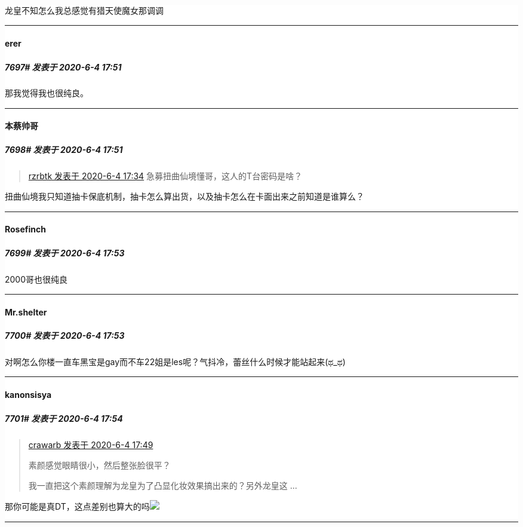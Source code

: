 
龙皇不知怎么我总感觉有猎天使魔女那调调


*****

####  erer  
##### 7697#       发表于 2020-6-4 17:51


那我觉得我也很纯良。


*****

####  本蔡帅哥  
##### 7698#       发表于 2020-6-4 17:51


<blockquote><a href="httphttps://bbs.saraba1st.com/2b/forum.php?mod=redirect&amp;goto=findpost&amp;pid=47677030&amp;ptid=1938145" target="_blank">rzrbtk 发表于 2020-6-4 17:34</a>
急募扭曲仙境懂哥，这人的T台密码是啥？</blockquote>
扭曲仙境我只知道抽卡保底机制，抽卡怎么算出货，以及抽卡怎么在卡面出来之前知道是谁算么？


*****

####  Rosefinch  
##### 7699#       发表于 2020-6-4 17:53


2000哥也很纯良


*****

####  Mr.shelter  
##### 7700#       发表于 2020-6-4 17:53


对啊怎么你楼一直车黑宝是gay而不车22姐是les呢？气抖冷，蕾丝什么时候才能站起来(ಥ_ಥ)


*****

####  kanonsisya  
##### 7701#       发表于 2020-6-4 17:54


<blockquote><a href="httphttps://bbs.saraba1st.com/2b/forum.php?mod=redirect&amp;goto=findpost&amp;pid=47677203&amp;ptid=1938145" target="_blank">crawarb 发表于 2020-6-4 17:49</a>

素颜感觉眼睛很小，然后整张脸很平？

我一直把这个素颜理解为龙皇为了凸显化妆效果搞出来的？另外龙皇这 ...</blockquote>
那你可能是真DT，这点差别也算大的吗<img src="https://static.saraba1st.com/image/smiley/face2017/067.png" referrerpolicy="no-referrer">


*****
